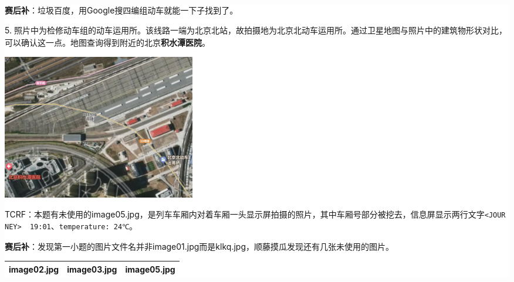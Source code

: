 **赛后补**：垃圾百度，用Google搜四编组动车就能一下子找到了。

5\. 照片中为检修动车组的动车运用所。该线路一端为北京北站，故拍摄地为北京北动车运用所。通过卫星地图与照片中的建筑物形状对比，可以确认这一点。地图查询得到附近的北京**积水潭医院**。

<img src="北京北动车运用所.webp" width="320" height="240">

TCRF：本题有未使用的image05.jpg，是列车车厢内对着车厢一头显示屏拍摄的照片，其中车厢号部分被挖去，信息屏显示两行文字`<JOURNEY>  19:01`、`temperature: 24℃`。

**赛后补**：发现第一小题的图片文件名并非image01.jpg而是klkq.jpg，顺藤摸瓜发现还有几张未使用的图片。

<table>
<thead><th>image02.jpg<th>image03.jpg<th>image05.jpg
<tbody>